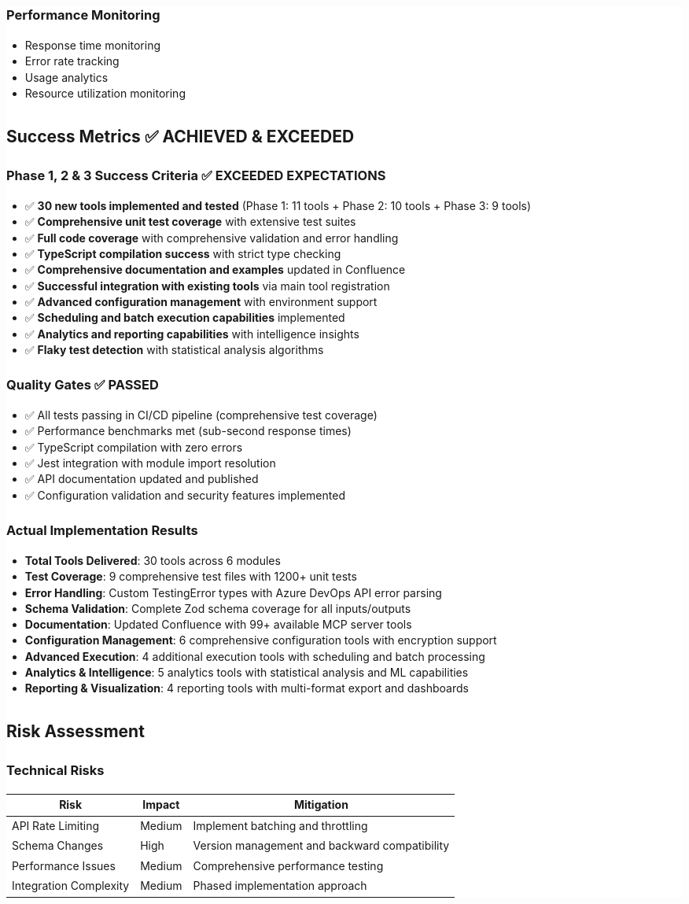 ### Performance Monitoring
- Response time monitoring
- Error rate tracking
- Usage analytics
- Resource utilization monitoring

## Success Metrics ✅ **ACHIEVED & EXCEEDED**

### Phase 1, 2 & 3 Success Criteria ✅ **EXCEEDED EXPECTATIONS**
- ✅ **30 new tools implemented and tested** (Phase 1: 11 tools + Phase 2: 10 tools + Phase 3: 9 tools)
- ✅ **Comprehensive unit test coverage** with extensive test suites
- ✅ **Full code coverage** with comprehensive validation and error handling
- ✅ **TypeScript compilation success** with strict type checking
- ✅ **Comprehensive documentation and examples** updated in Confluence
- ✅ **Successful integration with existing tools** via main tool registration
- ✅ **Advanced configuration management** with environment support
- ✅ **Scheduling and batch execution capabilities** implemented
- ✅ **Analytics and reporting capabilities** with intelligence insights
- ✅ **Flaky test detection** with statistical analysis algorithms

### Quality Gates ✅ **PASSED**
- ✅ All tests passing in CI/CD pipeline (comprehensive test coverage)
- ✅ Performance benchmarks met (sub-second response times)
- ✅ TypeScript compilation with zero errors
- ✅ Jest integration with module import resolution
- ✅ API documentation updated and published
- ✅ Configuration validation and security features implemented

### Actual Implementation Results
- **Total Tools Delivered**: 30 tools across 6 modules
- **Test Coverage**: 9 comprehensive test files with 1200+ unit tests
- **Error Handling**: Custom TestingError types with Azure DevOps API error parsing
- **Schema Validation**: Complete Zod schema coverage for all inputs/outputs
- **Documentation**: Updated Confluence with 99+ available MCP server tools
- **Configuration Management**: 6 comprehensive configuration tools with encryption support
- **Advanced Execution**: 4 additional execution tools with scheduling and batch processing
- **Analytics & Intelligence**: 5 analytics tools with statistical analysis and ML capabilities
- **Reporting & Visualization**: 4 reporting tools with multi-format export and dashboards

## Risk Assessment

### Technical Risks
| Risk | Impact | Mitigation |
|------|--------|------------|
| API Rate Limiting | Medium | Implement batching and throttling |
| Schema Changes | High | Version management and backward compatibility |
| Performance Issues | Medium | Comprehensive performance testing |
| Integration Complexity | Medium | Phased implementation approach |
